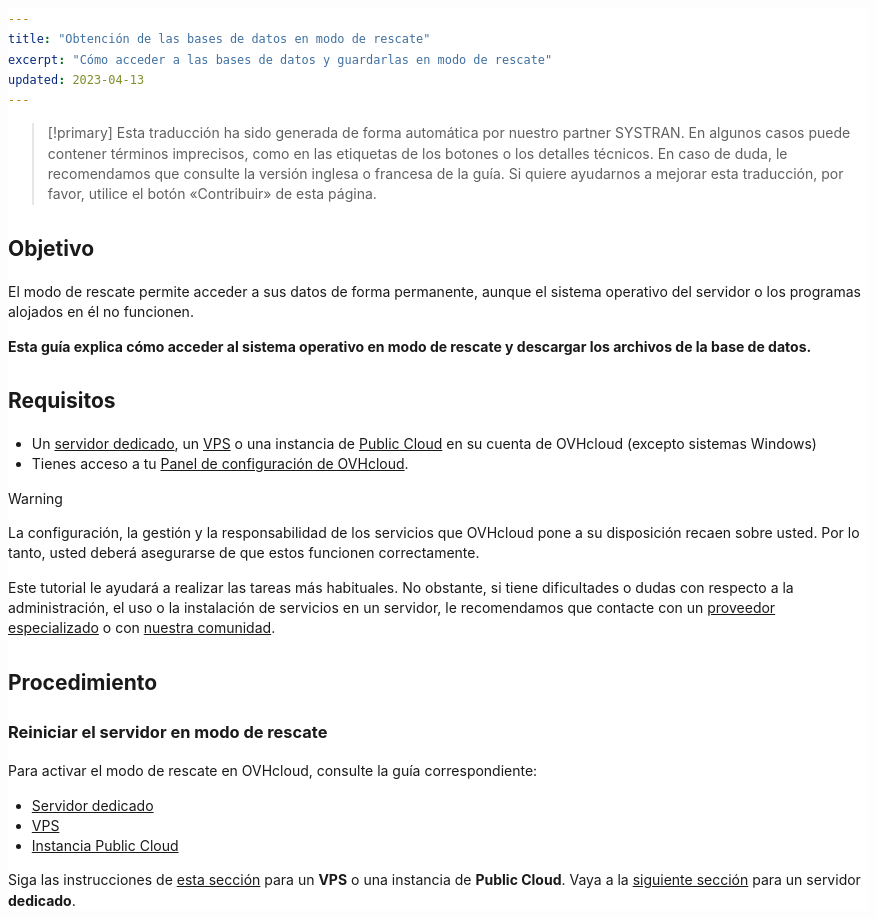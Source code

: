 ```yaml
---
title: "Obtención de las bases de datos en modo de rescate"
excerpt: "Cómo acceder a las bases de datos y guardarlas en modo de rescate"
updated: 2023-04-13
---
```


> [!primary]
> Esta traducción ha sido generada de forma automática por nuestro partner SYSTRAN. En algunos casos puede contener términos imprecisos, como en las etiquetas de los botones o los detalles técnicos. En caso de duda, le recomendamos que consulte la versión inglesa o francesa de la guía. Si quiere ayudarnos a mejorar esta traducción, por favor, utilice el botón «Contribuir» de esta página.
> 

## Objetivo

El modo de rescate permite acceder a sus datos de forma permanente, aunque el sistema operativo del servidor o los programas alojados en él no funcionen.

**Esta guía explica cómo acceder al sistema operativo en modo de rescate y descargar los archivos de la base de datos.**

## Requisitos

- Un [servidor dedicado](/links/bare-metal/bare-metal), un [VPS](https://www.ovhcloud.com/es-es/vps/) o una instancia de [Public Cloud](https://www.ovhcloud.com/es-es/public-cloud/) en su cuenta de OVHcloud (excepto sistemas Windows)
- Tienes acceso a tu [Panel de configuración de OVHcloud](/links/manager).

> [!warning]
>
> La configuración, la gestión y la responsabilidad de los servicios que OVHcloud pone a su disposición recaen sobre usted. Por lo tanto, usted deberá asegurarse de que estos funcionen correctamente.
>
> Este tutorial le ayudará a realizar las tareas más habituales. No obstante, si tiene dificultades o dudas con respecto a la administración, el uso o la instalación de servicios en un servidor, le recomendamos que contacte con un [proveedor especializado](/links/partner) o con [nuestra comunidad](https://community.ovh.com/en/).
>

## Procedimiento

### Reiniciar el servidor en modo de rescate

Para activar el modo de rescate en OVHcloud, consulte la guía correspondiente:

- [Servidor dedicado](/pages/bare_metal_cloud/dedicated_servers/rescue_mode)
- [VPS](/pages/bare_metal_cloud/virtual_private_servers/rescue)
- [Instancia Public Cloud](/pages/public_cloud/compute/put_an_instance_in_rescue_mode)

Siga las instrucciones de [esta sección](#pci) para un **VPS** o una instancia de **Public Cloud**. Vaya a la [siguiente sección](#dedicated) para un servidor **dedicado**. 

